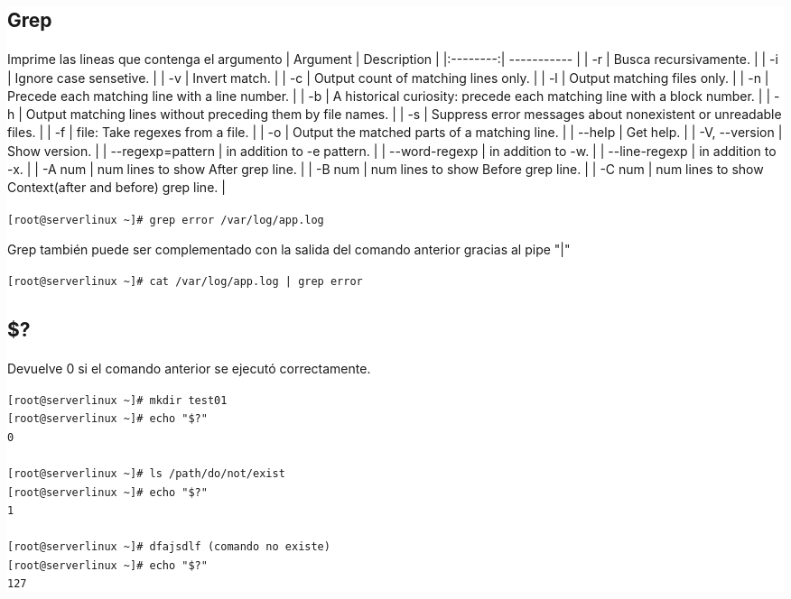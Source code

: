 ## Grep
Imprime las lineas que contenga el argumento
| Argument | Description |
|:--------:| ----------- |
| -r | Busca recursivamente. |
| -i | Ignore case sensetive. |
| -v | Invert match. |
| -c | Output count of matching lines only. |
| -l | Output matching files only. |
| -n | Precede each matching line with a line number. |
| -b | A historical curiosity: precede each matching line with a block number. |
| -h | Output matching lines without preceding them by file names. |
| -s | Suppress error messages about nonexistent or unreadable files. |
| -f | file: Take regexes from a file. |
| -o | Output the matched parts of a matching line. |
| --help | Get help. |
| -V, --version | Show version. |
| --regexp=pattern | in addition to -e pattern. |
| --word-regexp | in addition to -w. |
| --line-regexp | in addition to -x. |
| -A num | num lines to show After grep line. |
| -B num | num lines to show Before grep line. |
| -C num | num lines to show Context(after and before) grep line. |
```
[root@serverlinux ~]# grep error /var/log/app.log
```
Grep también puede ser complementado con la salida del comando anterior gracias al pipe "|"
```
[root@serverlinux ~]# cat /var/log/app.log | grep error
```

## $?
Devuelve 0 si el comando anterior se ejecutó correctamente.
```
[root@serverlinux ~]# mkdir test01
[root@serverlinux ~]# echo "$?"
0

[root@serverlinux ~]# ls /path/do/not/exist
[root@serverlinux ~]# echo "$?"
1

[root@serverlinux ~]# dfajsdlf (comando no existe)
[root@serverlinux ~]# echo "$?"
127
```
